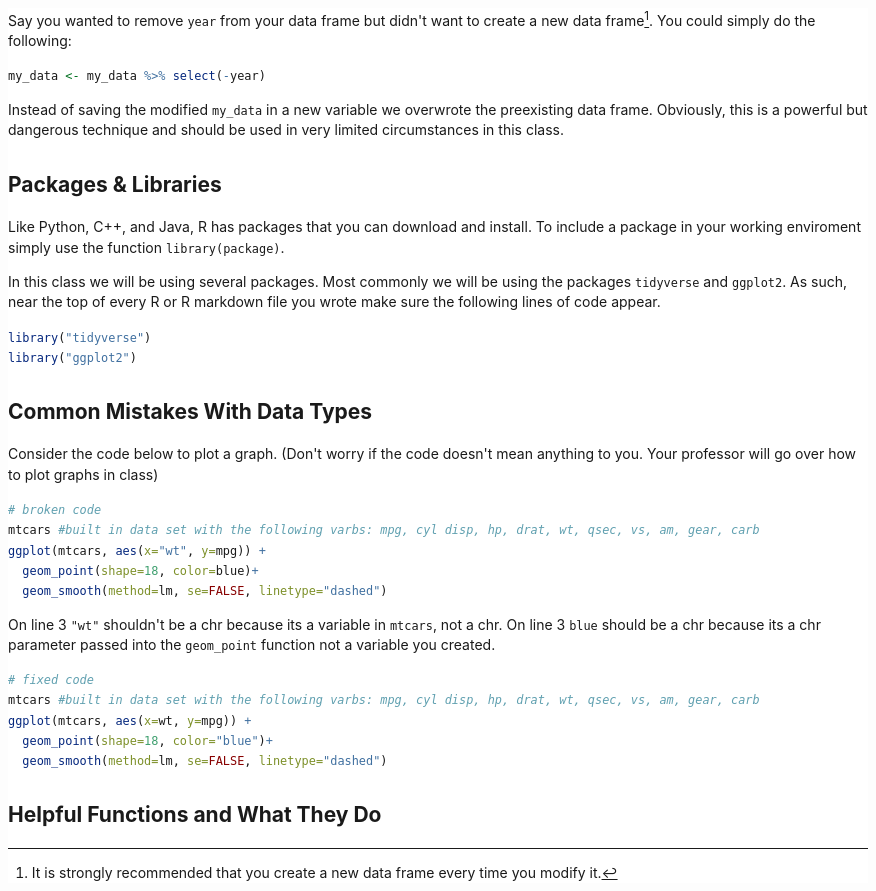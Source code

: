 Say you wanted to remove `year` from your data frame but didn't want to create a new data frame[^2]. You could simply do the following:

```R
my_data <- my_data %>% select(-year)
```

Instead of saving the modified `my_data` in a new variable we overwrote the preexisting data frame. Obviously, this is a powerful but dangerous technique and should be used in very limited circumstances in this class.  

[^2]: It is strongly recommended that you create a new data frame every time you modify it.

## Packages & Libraries

Like Python, C++, and Java, R has packages that you can download and install. To include a package in your working enviroment simply use the function `library(package)`. 

In this class we will be using several packages. Most commonly we will be using the packages  `tidyverse` and `ggplot2`. As such, near the top of every R or R markdown file you wrote make sure the following lines of code appear.

```R
library("tidyverse")
library("ggplot2")
```



## Common Mistakes With Data Types

Consider the code below to plot a graph. (Don't worry if the code doesn't mean anything to you. Your professor will go over how to plot graphs in class)

```R
# broken code
mtcars #built in data set with the following varbs: mpg, cyl disp, hp, drat, wt, qsec, vs, am, gear, carb
ggplot(mtcars, aes(x="wt", y=mpg)) + 
  geom_point(shape=18, color=blue)+
  geom_smooth(method=lm, se=FALSE, linetype="dashed")
```

On line 3 `"wt"` shouldn't be a chr because its a variable in `mtcars`, not a chr. On line 3 `blue` should be a chr because its a chr parameter passed into the `geom_point` function not a variable you created. 

```R
# fixed code
mtcars #built in data set with the following varbs: mpg, cyl disp, hp, drat, wt, qsec, vs, am, gear, carb
ggplot(mtcars, aes(x=wt, y=mpg)) + 
  geom_point(shape=18, color="blue")+
  geom_smooth(method=lm, se=FALSE, linetype="dashed")
```



## Helpful Functions and What They Do


[^1]: To quote Adler, "All naked numbers [in R] are double-width floating-point atomic vectors of length one". 